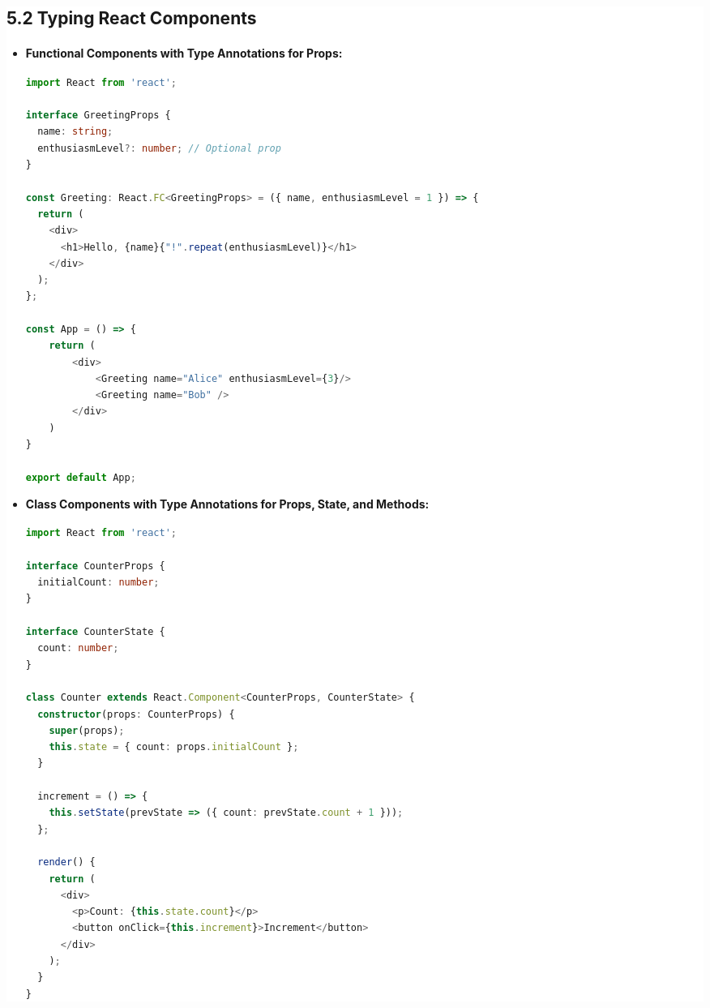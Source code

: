 ## 5.2 Typing React Components

*   **Functional Components with Type Annotations for Props:**

    ```typescript jsx
    import React from 'react';

    interface GreetingProps {
      name: string;
      enthusiasmLevel?: number; // Optional prop
    }

    const Greeting: React.FC<GreetingProps> = ({ name, enthusiasmLevel = 1 }) => {
      return (
        <div>
          <h1>Hello, {name}{"!".repeat(enthusiasmLevel)}</h1>
        </div>
      );
    };

    const App = () => {
        return (
            <div>
                <Greeting name="Alice" enthusiasmLevel={3}/>
                <Greeting name="Bob" />
            </div>
        )
    }

    export default App;
    ```

*   **Class Components with Type Annotations for Props, State, and Methods:**

    ```typescript jsx
    import React from 'react';

    interface CounterProps {
      initialCount: number;
    }

    interface CounterState {
      count: number;
    }

    class Counter extends React.Component<CounterProps, CounterState> {
      constructor(props: CounterProps) {
        super(props);
        this.state = { count: props.initialCount };
      }

      increment = () => {
        this.setState(prevState => ({ count: prevState.count + 1 }));
      };

      render() {
        return (
          <div>
            <p>Count: {this.state.count}</p>
            <button onClick={this.increment}>Increment</button>
          </div>
        );
      }
    }
